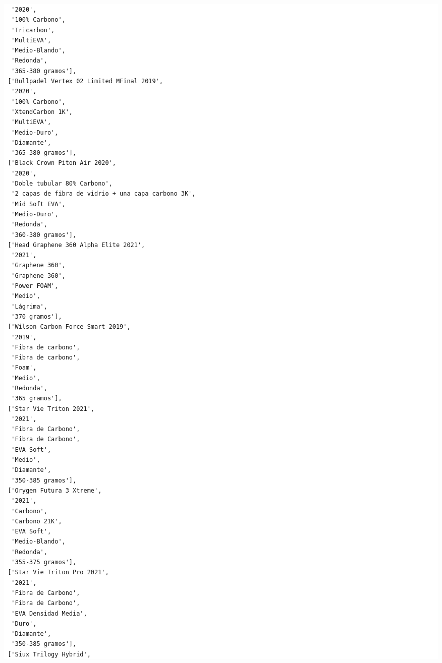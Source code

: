       '2020',
      '100% Carbono',
      'Tricarbon',
      'MultiEVA',
      'Medio-Blando',
      'Redonda',
      '365-380 gramos'],
     ['Bullpadel Vertex 02 Limited MFinal 2019',
      '2020',
      '100% Carbono',
      'XtendCarbon 1K',
      'MultiEVA',
      'Medio-Duro',
      'Diamante',
      '365-380 gramos'],
     ['Black Crown Piton Air 2020',
      '2020',
      'Doble tubular 80% Carbono',
      '2 capas de fibra de vidrio + una capa carbono 3K',
      'Mid Soft EVA',
      'Medio-Duro',
      'Redonda',
      '360-380 gramos'],
     ['Head Graphene 360 Alpha Elite 2021',
      '2021',
      'Graphene 360',
      'Graphene 360',
      'Power FOAM',
      'Medio',
      'Lágrima',
      '370 gramos'],
     ['Wilson Carbon Force Smart 2019',
      '2019',
      'Fibra de carbono',
      'Fibra de carbono',
      'Foam',
      'Medio',
      'Redonda',
      '365 gramos'],
     ['Star Vie Triton 2021',
      '2021',
      'Fibra de Carbono',
      'Fibra de Carbono',
      'EVA Soft',
      'Medio',
      'Diamante',
      '350-385 gramos'],
     ['Orygen Futura 3 Xtreme',
      '2021',
      'Carbono',
      'Carbono 21K',
      'EVA Soft',
      'Medio-Blando',
      'Redonda',
      '355-375 gramos'],
     ['Star Vie Triton Pro 2021',
      '2021',
      'Fibra de Carbono',
      'Fibra de Carbono',
      'EVA Densidad Media',
      'Duro',
      'Diamante',
      '350-385 gramos'],
     ['Siux Trilogy Hybrid',